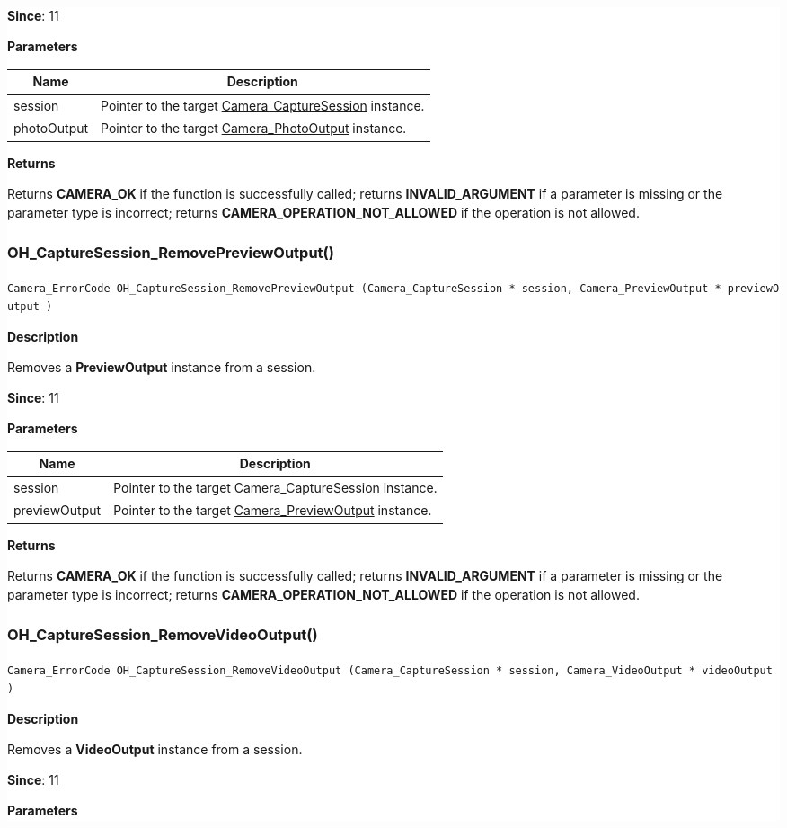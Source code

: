 **Since**: 11

**Parameters**

| Name| Description|
| -------- | -------- |
| session | Pointer to the target [Camera_CaptureSession](#camera_capturesession) instance.|
| photoOutput | Pointer to the target [Camera_PhotoOutput](#camera_photooutput) instance.|

**Returns**

Returns **CAMERA_OK** if the function is successfully called; returns **INVALID_ARGUMENT** if a parameter is missing or the parameter type is incorrect; returns **CAMERA_OPERATION_NOT_ALLOWED** if the operation is not allowed.


### OH_CaptureSession_RemovePreviewOutput()

```
Camera_ErrorCode OH_CaptureSession_RemovePreviewOutput (Camera_CaptureSession * session, Camera_PreviewOutput * previewOutput )
```

**Description**

Removes a **PreviewOutput** instance from a session.

**Since**: 11

**Parameters**

| Name| Description|
| -------- | -------- |
| session | Pointer to the target [Camera_CaptureSession](#camera_capturesession) instance.|
| previewOutput | Pointer to the target [Camera_PreviewOutput](#camera_previewoutput) instance.|

**Returns**

Returns **CAMERA_OK** if the function is successfully called; returns **INVALID_ARGUMENT** if a parameter is missing or the parameter type is incorrect; returns **CAMERA_OPERATION_NOT_ALLOWED** if the operation is not allowed.


### OH_CaptureSession_RemoveVideoOutput()

```
Camera_ErrorCode OH_CaptureSession_RemoveVideoOutput (Camera_CaptureSession * session, Camera_VideoOutput * videoOutput )
```

**Description**

Removes a **VideoOutput** instance from a session.

**Since**: 11

**Parameters**
